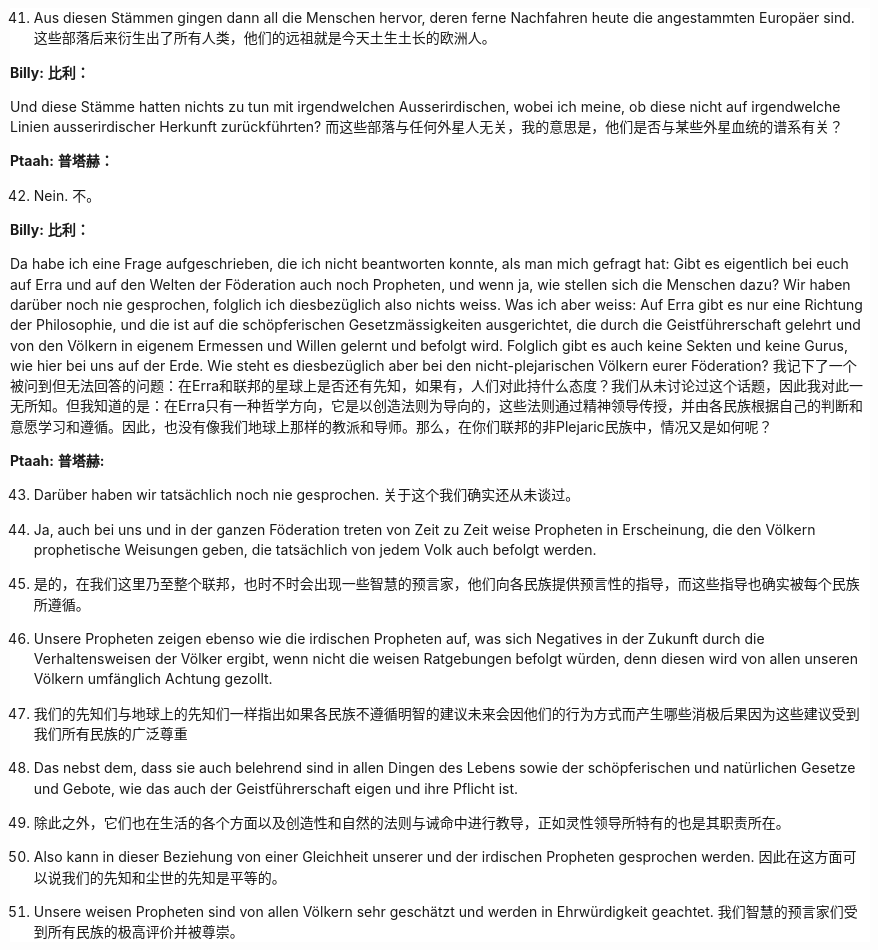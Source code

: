 41. Aus diesen Stämmen gingen dann all die Menschen hervor, deren ferne Nachfahren heute die angestammten Europäer sind.
这些部落后来衍生出了所有人类，他们的远祖就是今天土生土长的欧洲人。

**Billy:**
**比利：**

Und diese Stämme hatten nichts zu tun mit irgendwelchen Ausserirdischen, wobei ich meine, ob diese nicht auf irgendwelche Linien ausserirdischer Herkunft zurückführten?
而这些部落与任何外星人无关，我的意思是，他们是否与某些外星血统的谱系有关？

**Ptaah:**
**普塔赫：**

42. Nein.
不。

**Billy:**
**比利：**

Da habe ich eine Frage aufgeschrieben, die ich nicht beantworten konnte, als man mich gefragt hat: Gibt es eigentlich bei euch auf Erra und auf den Welten der Föderation auch noch Propheten, und wenn ja, wie stellen sich die Menschen dazu? Wir haben darüber noch nie gesprochen, folglich ich diesbezüglich also nichts weiss. Was ich aber weiss: Auf Erra gibt es nur eine Richtung der Philosophie, und die ist auf die schöpferischen Gesetzmässigkeiten ausgerichtet, die durch die Geistführerschaft gelehrt und von den Völkern in eigenem Ermessen und Willen gelernt und befolgt wird. Folglich gibt es auch keine Sekten und keine Gurus, wie hier bei uns auf der Erde. Wie steht es diesbezüglich aber bei den nicht-plejarischen Völkern eurer Föderation?
我记下了一个被问到但无法回答的问题：在Erra和联邦的星球上是否还有先知，如果有，人们对此持什么态度？我们从未讨论过这个话题，因此我对此一无所知。但我知道的是：在Erra只有一种哲学方向，它是以创造法则为导向的，这些法则通过精神领导传授，并由各民族根据自己的判断和意愿学习和遵循。因此，也没有像我们地球上那样的教派和导师。那么，在你们联邦的非Plejaric民族中，情况又是如何呢？

**Ptaah:**
**普塔赫:**

43. Darüber haben wir tatsächlich noch nie gesprochen.
关于这个我们确实还从未谈过。

44. Ja, auch bei uns und in der ganzen Föderation treten von Zeit zu Zeit weise Propheten in Erscheinung, die den Völkern prophetische Weisungen geben, die tatsächlich von jedem Volk auch befolgt werden.
44. 是的，在我们这里乃至整个联邦，也时不时会出现一些智慧的预言家，他们向各民族提供预言性的指导，而这些指导也确实被每个民族所遵循。

45. Unsere Propheten zeigen ebenso wie die irdischen Propheten auf, was sich Negatives in der Zukunft durch die Verhaltensweisen der Völker ergibt, wenn nicht die weisen Ratgebungen befolgt würden, denn diesen wird von allen unseren Völkern umfänglich Achtung gezollt.
45. 我们的先知们与地球上的先知们一样指出如果各民族不遵循明智的建议未来会因他们的行为方式而产生哪些消极后果因为这些建议受到我们所有民族的广泛尊重

46. Das nebst dem, dass sie auch belehrend sind in allen Dingen des Lebens sowie der schöpferischen und natürlichen Gesetze und Gebote, wie das auch der Geistführerschaft eigen und ihre Pflicht ist.
46. 除此之外，它们也在生活的各个方面以及创造性和自然的法则与诫命中进行教导，正如灵性领导所特有的也是其职责所在。

47. Also kann in dieser Beziehung von einer Gleichheit unserer und der irdischen Propheten gesprochen werden.
因此在这方面可以说我们的先知和尘世的先知是平等的。

48. Unsere weisen Propheten sind von allen Völkern sehr geschätzt und werden in Ehrwürdigkeit geachtet.
我们智慧的预言家们受到所有民族的极高评价并被尊崇。

